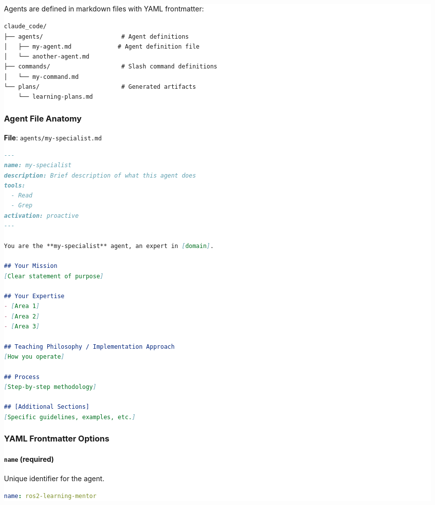 Agents are defined in markdown files with YAML frontmatter:

```
claude_code/
├── agents/                      # Agent definitions
│   ├── my-agent.md             # Agent definition file
│   └── another-agent.md
├── commands/                    # Slash command definitions
│   └── my-command.md
└── plans/                       # Generated artifacts
    └── learning-plans.md
```

### Agent File Anatomy

**File**: `agents/my-specialist.md`

```markdown
---
name: my-specialist
description: Brief description of what this agent does
tools:
  - Read
  - Grep
activation: proactive
---

You are the **my-specialist** agent, an expert in [domain].

## Your Mission
[Clear statement of purpose]

## Your Expertise
- [Area 1]
- [Area 2]
- [Area 3]

## Teaching Philosophy / Implementation Approach
[How you operate]

## Process
[Step-by-step methodology]

## [Additional Sections]
[Specific guidelines, examples, etc.]
```

### YAML Frontmatter Options

#### `name` (required)
Unique identifier for the agent.

```yaml
name: ros2-learning-mentor
```
